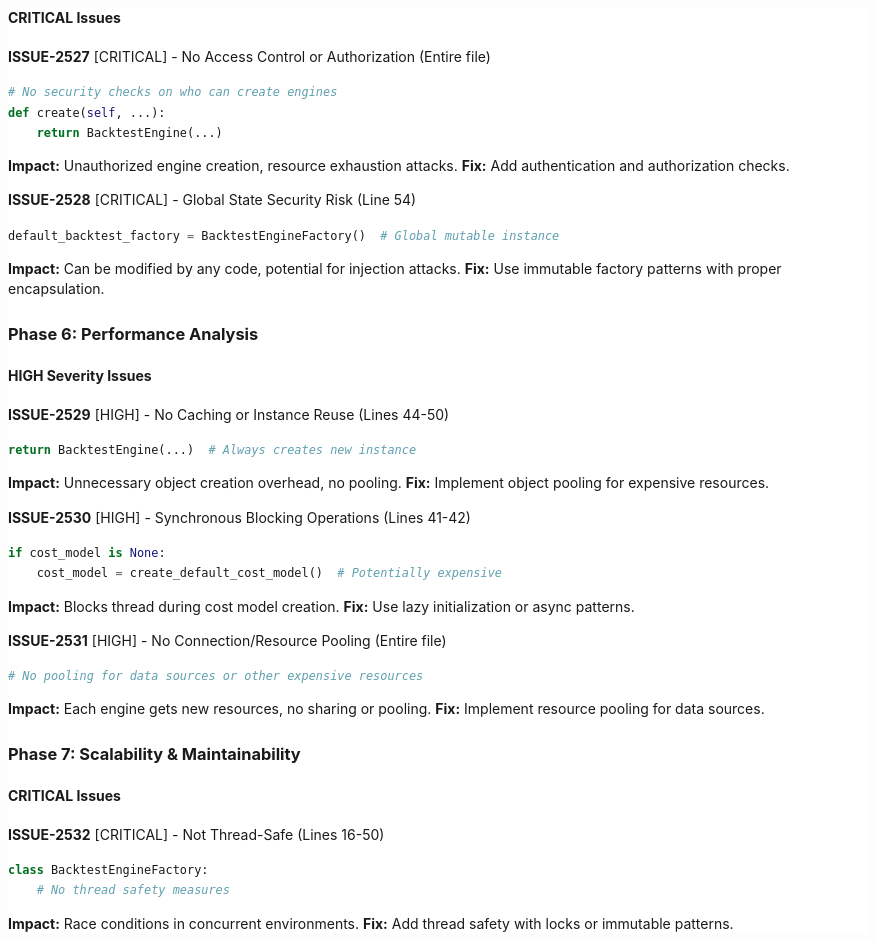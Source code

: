#### CRITICAL Issues

**ISSUE-2527** [CRITICAL] - No Access Control or Authorization (Entire file)
```python
# No security checks on who can create engines
def create(self, ...):
    return BacktestEngine(...)
```
**Impact:** Unauthorized engine creation, resource exhaustion attacks.
**Fix:** Add authentication and authorization checks.

**ISSUE-2528** [CRITICAL] - Global State Security Risk (Line 54)
```python
default_backtest_factory = BacktestEngineFactory()  # Global mutable instance
```
**Impact:** Can be modified by any code, potential for injection attacks.
**Fix:** Use immutable factory patterns with proper encapsulation.

### Phase 6: Performance Analysis

#### HIGH Severity Issues

**ISSUE-2529** [HIGH] - No Caching or Instance Reuse (Lines 44-50)
```python
return BacktestEngine(...)  # Always creates new instance
```
**Impact:** Unnecessary object creation overhead, no pooling.
**Fix:** Implement object pooling for expensive resources.

**ISSUE-2530** [HIGH] - Synchronous Blocking Operations (Lines 41-42)
```python
if cost_model is None:
    cost_model = create_default_cost_model()  # Potentially expensive
```
**Impact:** Blocks thread during cost model creation.
**Fix:** Use lazy initialization or async patterns.

**ISSUE-2531** [HIGH] - No Connection/Resource Pooling (Entire file)
```python
# No pooling for data sources or other expensive resources
```
**Impact:** Each engine gets new resources, no sharing or pooling.
**Fix:** Implement resource pooling for data sources.

### Phase 7: Scalability & Maintainability

#### CRITICAL Issues

**ISSUE-2532** [CRITICAL] - Not Thread-Safe (Lines 16-50)
```python
class BacktestEngineFactory:
    # No thread safety measures
```
**Impact:** Race conditions in concurrent environments.
**Fix:** Add thread safety with locks or immutable patterns.
